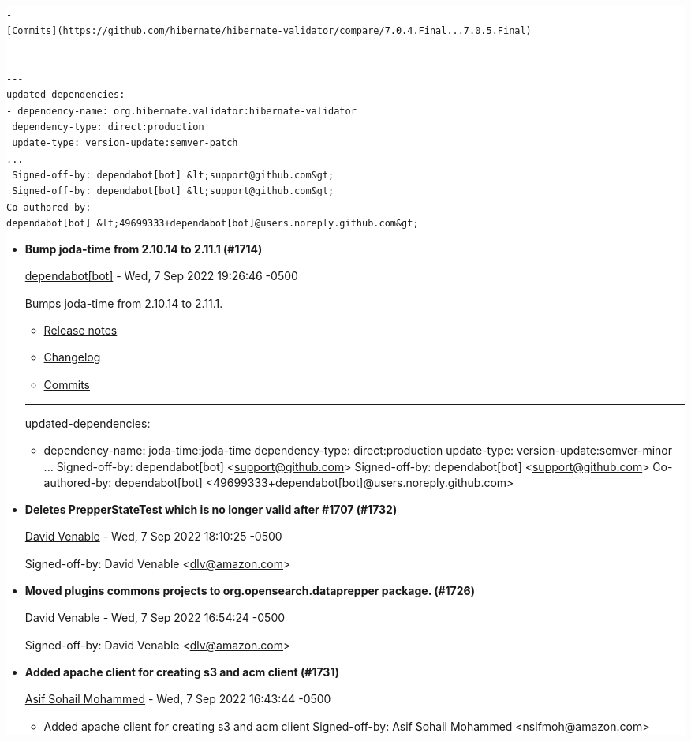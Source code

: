     -
    [Commits](https://github.com/hibernate/hibernate-validator/compare/7.0.4.Final...7.0.5.Final)
    
    
    ---
    updated-dependencies:
    - dependency-name: org.hibernate.validator:hibernate-validator
     dependency-type: direct:production
     update-type: version-update:semver-patch
    ...
     Signed-off-by: dependabot[bot] &lt;support@github.com&gt;
     Signed-off-by: dependabot[bot] &lt;support@github.com&gt;
    Co-authored-by:
    dependabot[bot] &lt;49699333+dependabot[bot]@users.noreply.github.com&gt;

* __Bump joda-time from 2.10.14 to 2.11.1 (#1714)__

    [dependabot[bot]](mailto:49699333+dependabot[bot]@users.noreply.github.com) - Wed, 7 Sep 2022 19:26:46 -0500
    
    
    Bumps [joda-time](https://github.com/JodaOrg/joda-time) from 2.10.14 to 2.11.1.
    
    - [Release notes](https://github.com/JodaOrg/joda-time/releases)
    - [Changelog](https://github.com/JodaOrg/joda-time/blob/main/RELEASE-NOTES.txt)
    
    - [Commits](https://github.com/JodaOrg/joda-time/compare/v2.10.14...v2.11.1)
    
    ---
    updated-dependencies:
    - dependency-name: joda-time:joda-time
     dependency-type: direct:production
     update-type: version-update:semver-minor
    ...
     Signed-off-by: dependabot[bot] &lt;support@github.com&gt;
     Signed-off-by: dependabot[bot] &lt;support@github.com&gt;
    Co-authored-by:
    dependabot[bot] &lt;49699333+dependabot[bot]@users.noreply.github.com&gt;

* __Deletes PrepperStateTest which is no longer valid after #1707 (#1732)__

    [David Venable](mailto:dlv@amazon.com) - Wed, 7 Sep 2022 18:10:25 -0500
    
    
    Signed-off-by: David Venable &lt;dlv@amazon.com&gt;

* __Moved plugins commons projects to org.opensearch.dataprepper package. (#1726)__

    [David Venable](mailto:dlv@amazon.com) - Wed, 7 Sep 2022 16:54:24 -0500
    
    
    Signed-off-by: David Venable &lt;dlv@amazon.com&gt;

* __Added apache client for creating s3 and acm client (#1731)__

    [Asif Sohail Mohammed](mailto:nsifmoh@amazon.com) - Wed, 7 Sep 2022 16:43:44 -0500
    
    
    * Added apache client for creating s3 and acm client
     Signed-off-by: Asif Sohail Mohammed &lt;nsifmoh@amazon.com&gt;
